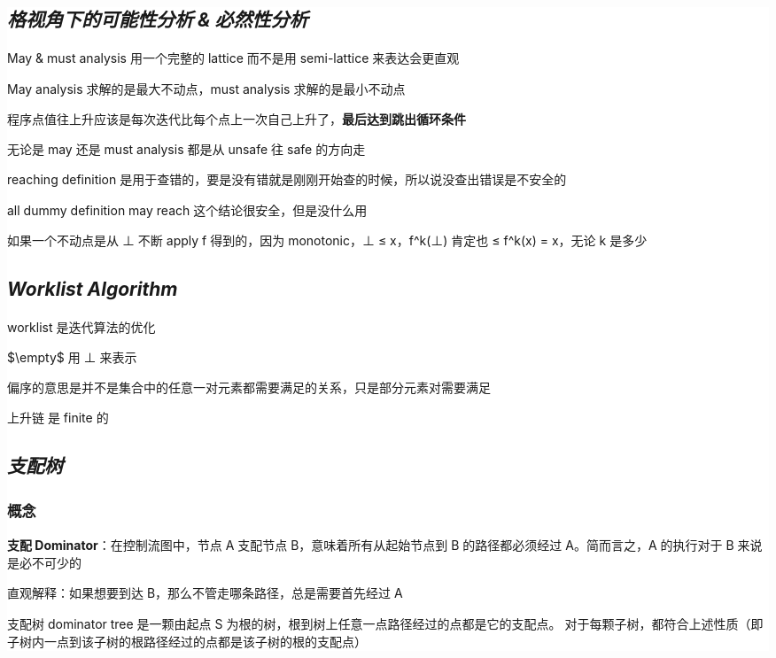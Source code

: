 ## *格视角下的可能性分析 & 必然性分析*



May & must analysis 用一个完整的 lattice 而不是用 semi-lattice 来表达会更直观



May analysis 求解的是最大不动点，must analysis 求解的是最小不动点 



程序点值往上升应该是每次迭代比每个点上一次自己上升了，**最后达到跳出循环条件**



无论是 may 还是 must analysis 都是从 unsafe 往 safe 的方向走



reaching definition 是用于查错的，要是没有错就是刚刚开始查的时候，所以说没查出错误是不安全的

all dummy definition may reach 这个结论很安全，但是没什么用



如果一个不动点是从 ⊥ 不断 apply f 得到的，因为 monotonic，⊥ ≤ x，f^k(⊥) 肯定也 ≤ f^k(x) = x，无论 k 是多少

## *Worklist Algorithm*

worklist 是迭代算法的优化







$\empty$ 用 $\bot$ 来表示

偏序的意思是并不是集合中的任意一对元素都需要满足的关系，只是部分元素对需要满足









上升链 是 finite 的











## *支配树*

### 概念

**支配 Dominator**：在控制流图中，节点 A 支配节点 B，意味着所有从起始节点到 B 的路径都必须经过 A。简而言之，A 的执行对于 B 来说是必不可少的

直观解释：如果想要到达 B，那么不管走哪条路径，总是需要首先经过 A

支配树 dominator tree 是一颗由起点 S 为根的树，根到树上任意一点路径经过的点都是它的支配点。 对于每颗子树，都符合上述性质（即子树内一点到该子树的根路径经过的点都是该子树的根的支配点）
